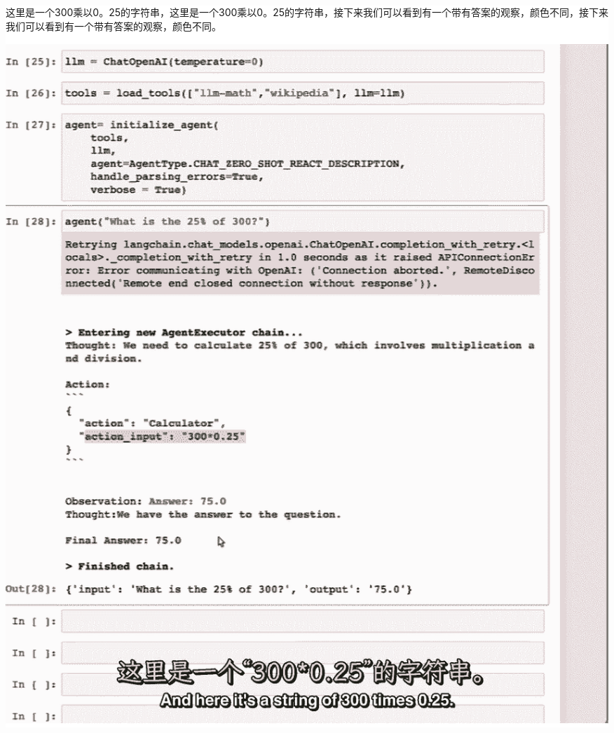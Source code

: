这里是一个300乘以0。25的字符串，这里是一个300乘以0。25的字符串，接下来我们可以看到有一个带有答案的观察，颜色不同，接下来我们可以看到有一个带有答案的观察，颜色不同。



![](img/3ff7beb031a24989fc152622b2092ecc_46.png)
